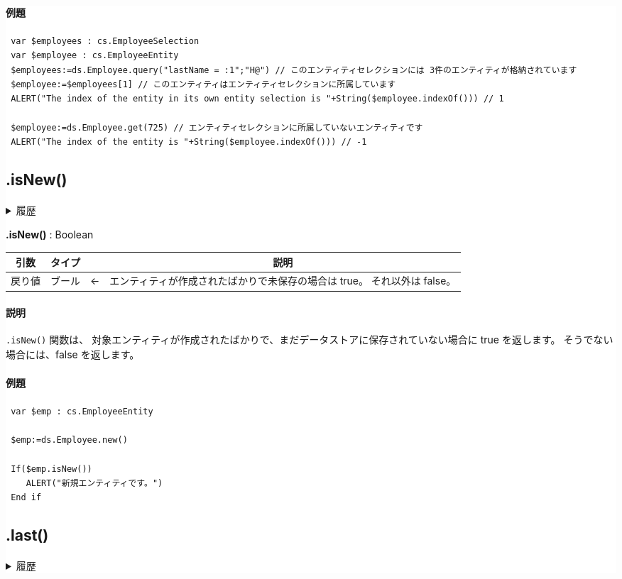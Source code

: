 #### 例題


```4d
 var $employees : cs.EmployeeSelection
 var $employee : cs.EmployeeEntity
 $employees:=ds.Employee.query("lastName = :1";"H@") // このエンティティセレクションには 3件のエンティティが格納されています
 $employee:=$employees[1] // このエンティティはエンティティセレクションに所属しています
 ALERT("The index of the entity in its own entity selection is "+String($employee.indexOf())) // 1

 $employee:=ds.Employee.get(725) // エンティティセレクションに所属していないエンティティです
 ALERT("The index of the entity is "+String($employee.indexOf())) // -1
```







## .isNew()

<details><summary>履歴</summary></details>


**.isNew()** : Boolean


| 引数  | タイプ |    | 説明                                         |
| --- | --- |:--:| ------------------------------------------ |
| 戻り値 | ブール | <- | エンティティが作成されたばかりで未保存の場合は true。 それ以外は false。 |


#### 説明

`.isNew()` 関数は、  対象エンティティが作成されたばかりで、まだデータストアに保存されていない場合に true を返します。 そうでない場合には、false を返します。


#### 例題


```4d
 var $emp : cs.EmployeeEntity

 $emp:=ds.Employee.new()

 If($emp.isNew())
    ALERT("新規エンティティです。")
 End if
```






## .last()

<details><summary>履歴</summary></details>

